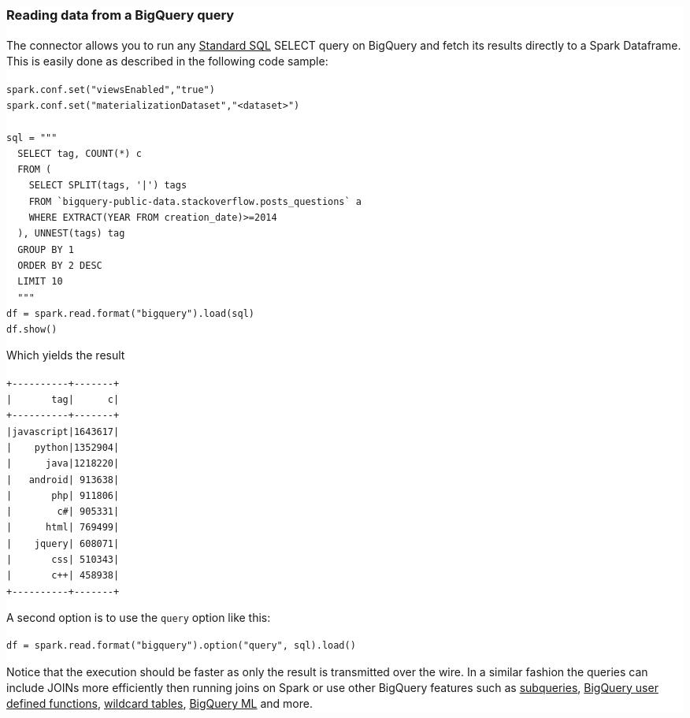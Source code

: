 ### Reading data from a BigQuery query

The connector allows you to run any
[Standard SQL](https://cloud.google.com/bigquery/docs/reference/standard-sql/query-syntax)
SELECT query on BigQuery and fetch its results directly to a Spark Dataframe.
This is easily done as described in the following code sample:
```
spark.conf.set("viewsEnabled","true")
spark.conf.set("materializationDataset","<dataset>")

sql = """
  SELECT tag, COUNT(*) c
  FROM (
    SELECT SPLIT(tags, '|') tags
    FROM `bigquery-public-data.stackoverflow.posts_questions` a
    WHERE EXTRACT(YEAR FROM creation_date)>=2014
  ), UNNEST(tags) tag
  GROUP BY 1
  ORDER BY 2 DESC
  LIMIT 10
  """
df = spark.read.format("bigquery").load(sql)
df.show()
```
Which yields the result
```
+----------+-------+
|       tag|      c|
+----------+-------+
|javascript|1643617|
|    python|1352904|
|      java|1218220|
|   android| 913638|
|       php| 911806|
|        c#| 905331|
|      html| 769499|
|    jquery| 608071|
|       css| 510343|
|       c++| 458938|
+----------+-------+
```
A second option is to use the `query` option like this:
```
df = spark.read.format("bigquery").option("query", sql).load()
```

Notice that the execution should be faster as only the result is transmitted
over the wire. In a similar fashion the queries can include JOINs more
efficiently then running joins on Spark or use other BigQuery features such as
[subqueries](https://cloud.google.com/bigquery/docs/reference/standard-sql/subqueries),
[BigQuery user defined functions](https://cloud.google.com/bigquery/docs/reference/standard-sql/user-defined-functions),
[wildcard tables](https://cloud.google.com/bigquery/docs/reference/standard-sql/wildcard-table-reference),
[BigQuery ML](https://cloud.google.com/bigquery-ml/docs)
and more.
